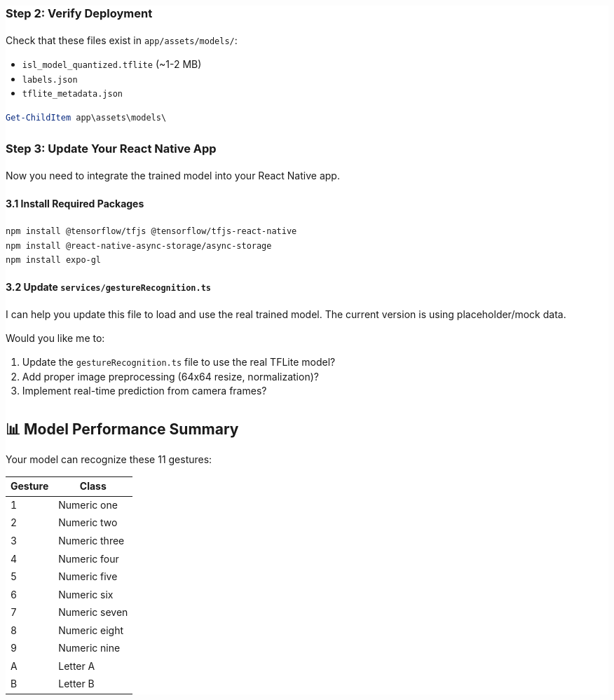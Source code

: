 ### Step 2: Verify Deployment

Check that these files exist in `app/assets/models/`:
- `isl_model_quantized.tflite` (~1-2 MB)
- `labels.json`
- `tflite_metadata.json`

```powershell
Get-ChildItem app\assets\models\
```

### Step 3: Update Your React Native App

Now you need to integrate the trained model into your React Native app.

#### 3.1 Install Required Packages

```bash
npm install @tensorflow/tfjs @tensorflow/tfjs-react-native
npm install @react-native-async-storage/async-storage
npm install expo-gl
```

#### 3.2 Update `services/gestureRecognition.ts`

I can help you update this file to load and use the real trained model. The current version is using placeholder/mock data.

Would you like me to:
1. Update the `gestureRecognition.ts` file to use the real TFLite model?
2. Add proper image preprocessing (64x64 resize, normalization)?
3. Implement real-time prediction from camera frames?

## 📊 Model Performance Summary

Your model can recognize these 11 gestures:

| Gesture | Class |
|---------|-------|
| 1 | Numeric one |
| 2 | Numeric two |
| 3 | Numeric three |
| 4 | Numeric four |
| 5 | Numeric five |
| 6 | Numeric six |
| 7 | Numeric seven |
| 8 | Numeric eight |
| 9 | Numeric nine |
| A | Letter A |
| B | Letter B |
